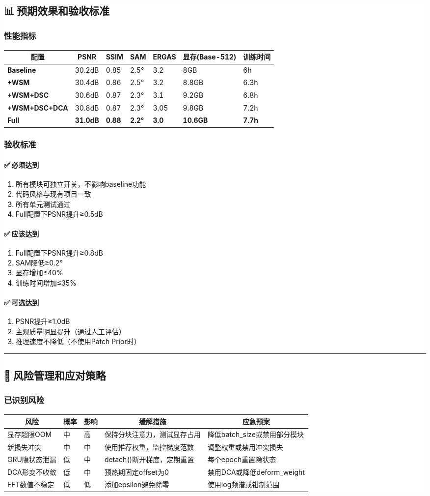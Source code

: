 
## 📊 预期效果和验收标准

### 性能指标

| 配置 | PSNR | SSIM | SAM | ERGAS | 显存(Base-512) | 训练时间 |
|------|------|------|-----|-------|---------------|---------|
| **Baseline** | 30.2dB | 0.85 | 2.5° | 3.2 | 8GB | 6h |
| **+WSM** | 30.4dB | 0.86 | 2.5° | 3.2 | 8.8GB | 6.3h |
| **+WSM+DSC** | 30.6dB | 0.87 | 2.3° | 3.1 | 9.2GB | 6.8h |
| **+WSM+DSC+DCA** | 30.8dB | 0.87 | 2.3° | 3.05 | 9.8GB | 7.2h |
| **Full** | **31.0dB** | **0.88** | **2.2°** | **3.0** | **10.6GB** | **7.7h** |

### 验收标准

#### ✅ 必须达到
1. 所有模块可独立开关，不影响baseline功能
2. 代码风格与现有项目一致
3. 所有单元测试通过
4. Full配置下PSNR提升≥0.5dB

#### ✅ 应该达到
1. Full配置下PSNR提升≥0.8dB
2. SAM降低≥0.2°
3. 显存增加≤40%
4. 训练时间增加≤35%

#### ✅ 可选达到
1. PSNR提升≥1.0dB
2. 主观质量明显提升（通过人工评估）
3. 推理速度不降低（不使用Patch Prior时）

---

## 📝 风险管理和应对策略

### 已识别风险

| 风险 | 概率 | 影响 | 缓解措施 | 应急预案 |
|------|------|------|---------|---------|
| 显存超限OOM | 中 | 高 | 保持分块注意力，测试显存占用 | 降低batch_size或禁用部分模块 |
| 新损失冲突 | 中 | 中 | 使用推荐权重，监控梯度范数 | 调整权重或禁用冲突损失 |
| GRU隐状态泄漏 | 低 | 中 | detach()断开梯度，定期重置 | 每个epoch重置隐状态 |
| DCA形变不收敛 | 低 | 中 | 预热期固定offset为0 | 禁用DCA或降低deform_weight |
| FFT数值不稳定 | 低 | 低 | 添加epsilon避免除零 | 使用log频谱或钳制范围 |
